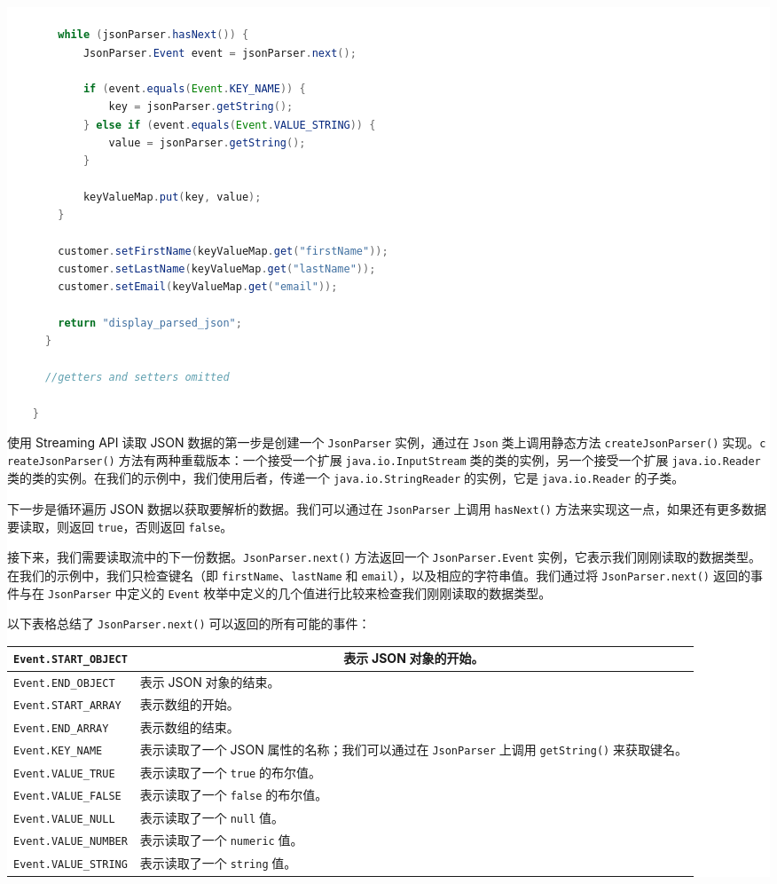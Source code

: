```java

        while (jsonParser.hasNext()) { 
            JsonParser.Event event = jsonParser.next(); 

            if (event.equals(Event.KEY_NAME)) { 
                key = jsonParser.getString(); 
            } else if (event.equals(Event.VALUE_STRING)) { 
                value = jsonParser.getString(); 
            } 

            keyValueMap.put(key, value); 
        } 

        customer.setFirstName(keyValueMap.get("firstName")); 
        customer.setLastName(keyValueMap.get("lastName")); 
        customer.setEmail(keyValueMap.get("email")); 

        return "display_parsed_json"; 
      } 

      //getters and setters omitted 

    } 
```

使用 Streaming API 读取 JSON 数据的第一步是创建一个 `JsonParser` 实例，通过在 `Json` 类上调用静态方法 `createJsonParser()` 实现。`createJsonParser()` 方法有两种重载版本：一个接受一个扩展 `java.io.InputStream` 类的类的实例，另一个接受一个扩展 `java.io.Reader` 类的类的实例。在我们的示例中，我们使用后者，传递一个 `java.io.StringReader` 的实例，它是 `java.io.Reader` 的子类。

下一步是循环遍历 JSON 数据以获取要解析的数据。我们可以通过在 `JsonParser` 上调用 `hasNext()` 方法来实现这一点，如果还有更多数据要读取，则返回 `true`，否则返回 `false`。

接下来，我们需要读取流中的下一份数据。`JsonParser.next()` 方法返回一个 `JsonParser.Event` 实例，它表示我们刚刚读取的数据类型。在我们的示例中，我们只检查键名（即 `firstName`、`lastName` 和 `email`），以及相应的字符串值。我们通过将 `JsonParser.next()` 返回的事件与在 `JsonParser` 中定义的 `Event` 枚举中定义的几个值进行比较来检查我们刚刚读取的数据类型。

以下表格总结了 `JsonParser.next()` 可以返回的所有可能的事件：

| `Event.START_OBJECT` | 表示 JSON 对象的开始。 |
| --- | --- |
| `Event.END_OBJECT` | 表示 JSON 对象的结束。 |
| `Event.START_ARRAY` | 表示数组的开始。 |
| `Event.END_ARRAY` | 表示数组的结束。 |
| `Event.KEY_NAME` | 表示读取了一个 JSON 属性的名称；我们可以通过在 `JsonParser` 上调用 `getString()` 来获取键名。 |
| `Event.VALUE_TRUE` | 表示读取了一个 `true` 的布尔值。 |
| `Event.VALUE_FALSE` | 表示读取了一个 `false` 的布尔值。 |
| `Event.VALUE_NULL` | 表示读取了一个 `null` 值。 |
| `Event.VALUE_NUMBER` | 表示读取了一个 `numeric` 值。 |
| `Event.VALUE_STRING` | 表示读取了一个 `string` 值。 |

